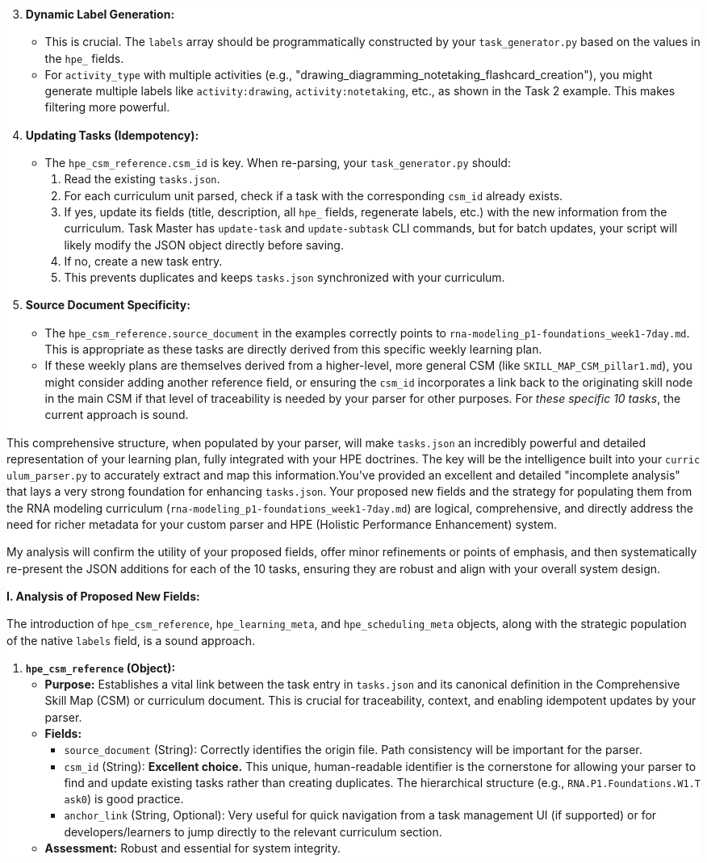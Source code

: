 3.  **Dynamic Label Generation:**
    *   This is crucial. The `labels` array should be programmatically constructed by your `task_generator.py` based on the values in the `hpe_` fields.
    *   For `activity_type` with multiple activities (e.g., "drawing_diagramming_notetaking_flashcard_creation"), you might generate multiple labels like `activity:drawing`, `activity:notetaking`, etc., as shown in the Task 2 example. This makes filtering more powerful.

4.  **Updating Tasks (Idempotency):**
    *   The `hpe_csm_reference.csm_id` is key. When re-parsing, your `task_generator.py` should:
        1.  Read the existing `tasks.json`.
        2.  For each curriculum unit parsed, check if a task with the corresponding `csm_id` already exists.
        3.  If yes, update its fields (title, description, all `hpe_` fields, regenerate labels, etc.) with the new information from the curriculum. Task Master has `update-task` and `update-subtask` CLI commands, but for batch updates, your script will likely modify the JSON object directly before saving.
        4.  If no, create a new task entry.
        5.  This prevents duplicates and keeps `tasks.json` synchronized with your curriculum.

5.  **Source Document Specificity:**
    *   The `hpe_csm_reference.source_document` in the examples correctly points to `rna-modeling_p1-foundations_week1-7day.md`. This is appropriate as these tasks are directly derived from this specific weekly learning plan.
    *   If these weekly plans are themselves derived from a higher-level, more general CSM (like `SKILL_MAP_CSM_pillar1.md`), you might consider adding another reference field, or ensuring the `csm_id` incorporates a link back to the originating skill node in the main CSM if that level of traceability is needed by your parser for other purposes. For *these specific 10 tasks*, the current approach is sound.

This comprehensive structure, when populated by your parser, will make `tasks.json` an incredibly powerful and detailed representation of your learning plan, fully integrated with your HPE doctrines. The key will be the intelligence built into your `curriculum_parser.py` to accurately extract and map this information.You've provided an excellent and detailed "incomplete analysis" that lays a very strong foundation for enhancing `tasks.json`. Your proposed new fields and the strategy for populating them from the RNA modeling curriculum (`rna-modeling_p1-foundations_week1-7day.md`) are logical, comprehensive, and directly address the need for richer metadata for your custom parser and HPE (Holistic Performance Enhancement) system.

My analysis will confirm the utility of your proposed fields, offer minor refinements or points of emphasis, and then systematically re-present the JSON additions for each of the 10 tasks, ensuring they are robust and align with your overall system design.

**I. Analysis of Proposed New Fields:**

The introduction of `hpe_csm_reference`, `hpe_learning_meta`, and `hpe_scheduling_meta` objects, along with the strategic population of the native `labels` field, is a sound approach.

1.  **`hpe_csm_reference` (Object):**
    *   **Purpose:** Establishes a vital link between the task entry in `tasks.json` and its canonical definition in the Comprehensive Skill Map (CSM) or curriculum document. This is crucial for traceability, context, and enabling idempotent updates by your parser.
    *   **Fields:**
        *   `source_document` (String): Correctly identifies the origin file. Path consistency will be important for the parser.
        *   `csm_id` (String): **Excellent choice.** This unique, human-readable identifier is the cornerstone for allowing your parser to find and update existing tasks rather than creating duplicates. The hierarchical structure (e.g., `RNA.P1.Foundations.W1.Task0`) is good practice.
        *   `anchor_link` (String, Optional): Very useful for quick navigation from a task management UI (if supported) or for developers/learners to jump directly to the relevant curriculum section.
    *   **Assessment:** Robust and essential for system integrity.
